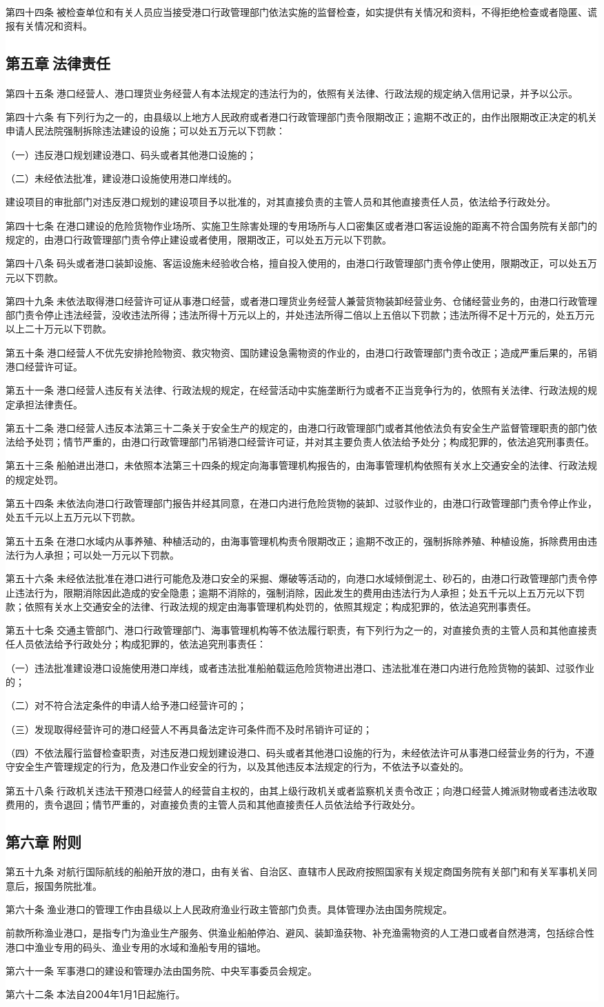 第四十四条 被检查单位和有关人员应当接受港口行政管理部门依法实施的监督检查，如实提供有关情况和资料，不得拒绝检查或者隐匿、谎报有关情况和资料。

## 第五章 法律责任

第四十五条 港口经营人、港口理货业务经营人有本法规定的违法行为的，依照有关法律、行政法规的规定纳入信用记录，并予以公示。

第四十六条 有下列行为之一的，由县级以上地方人民政府或者港口行政管理部门责令限期改正；逾期不改正的，由作出限期改正决定的机关申请人民法院强制拆除违法建设的设施；可以处五万元以下罚款：

（一）违反港口规划建设港口、码头或者其他港口设施的；

（二）未经依法批准，建设港口设施使用港口岸线的。

建设项目的审批部门对违反港口规划的建设项目予以批准的，对其直接负责的主管人员和其他直接责任人员，依法给予行政处分。

第四十七条 在港口建设的危险货物作业场所、实施卫生除害处理的专用场所与人口密集区或者港口客运设施的距离不符合国务院有关部门的规定的，由港口行政管理部门责令停止建设或者使用，限期改正，可以处五万元以下罚款。

第四十八条 码头或者港口装卸设施、客运设施未经验收合格，擅自投入使用的，由港口行政管理部门责令停止使用，限期改正，可以处五万元以下罚款。

第四十九条 未依法取得港口经营许可证从事港口经营，或者港口理货业务经营人兼营货物装卸经营业务、仓储经营业务的，由港口行政管理部门责令停止违法经营，没收违法所得；违法所得十万元以上的，并处违法所得二倍以上五倍以下罚款；违法所得不足十万元的，处五万元以上二十万元以下罚款。

第五十条 港口经营人不优先安排抢险物资、救灾物资、国防建设急需物资的作业的，由港口行政管理部门责令改正；造成严重后果的，吊销港口经营许可证。

第五十一条 港口经营人违反有关法律、行政法规的规定，在经营活动中实施垄断行为或者不正当竞争行为的，依照有关法律、行政法规的规定承担法律责任。

第五十二条 港口经营人违反本法第三十二条关于安全生产的规定的，由港口行政管理部门或者其他依法负有安全生产监督管理职责的部门依法给予处罚；情节严重的，由港口行政管理部门吊销港口经营许可证，并对其主要负责人依法给予处分；构成犯罪的，依法追究刑事责任。

第五十三条 船舶进出港口，未依照本法第三十四条的规定向海事管理机构报告的，由海事管理机构依照有关水上交通安全的法律、行政法规的规定处罚。

第五十四条 未依法向港口行政管理部门报告并经其同意，在港口内进行危险货物的装卸、过驳作业的，由港口行政管理部门责令停止作业，处五千元以上五万元以下罚款。

第五十五条 在港口水域内从事养殖、种植活动的，由海事管理机构责令限期改正；逾期不改正的，强制拆除养殖、种植设施，拆除费用由违法行为人承担；可以处一万元以下罚款。

第五十六条 未经依法批准在港口进行可能危及港口安全的采掘、爆破等活动的，向港口水域倾倒泥土、砂石的，由港口行政管理部门责令停止违法行为，限期消除因此造成的安全隐患；逾期不消除的，强制消除，因此发生的费用由违法行为人承担；处五千元以上五万元以下罚款；依照有关水上交通安全的法律、行政法规的规定由海事管理机构处罚的，依照其规定；构成犯罪的，依法追究刑事责任。

第五十七条 交通主管部门、港口行政管理部门、海事管理机构等不依法履行职责，有下列行为之一的，对直接负责的主管人员和其他直接责任人员依法给予行政处分；构成犯罪的，依法追究刑事责任：

（一）违法批准建设港口设施使用港口岸线，或者违法批准船舶载运危险货物进出港口、违法批准在港口内进行危险货物的装卸、过驳作业的；

（二）对不符合法定条件的申请人给予港口经营许可的；

（三）发现取得经营许可的港口经营人不再具备法定许可条件而不及时吊销许可证的；

（四）不依法履行监督检查职责，对违反港口规划建设港口、码头或者其他港口设施的行为，未经依法许可从事港口经营业务的行为，不遵守安全生产管理规定的行为，危及港口作业安全的行为，以及其他违反本法规定的行为，不依法予以查处的。

第五十八条 行政机关违法干预港口经营人的经营自主权的，由其上级行政机关或者监察机关责令改正；向港口经营人摊派财物或者违法收取费用的，责令退回；情节严重的，对直接负责的主管人员和其他直接责任人员依法给予行政处分。

## 第六章 附则

第五十九条 对航行国际航线的船舶开放的港口，由有关省、自治区、直辖市人民政府按照国家有关规定商国务院有关部门和有关军事机关同意后，报国务院批准。

第六十条 渔业港口的管理工作由县级以上人民政府渔业行政主管部门负责。具体管理办法由国务院规定。

前款所称渔业港口，是指专门为渔业生产服务、供渔业船舶停泊、避风、装卸渔获物、补充渔需物资的人工港口或者自然港湾，包括综合性港口中渔业专用的码头、渔业专用的水域和渔船专用的锚地。

第六十一条 军事港口的建设和管理办法由国务院、中央军事委员会规定。

第六十二条 本法自2004年1月1日起施行。
